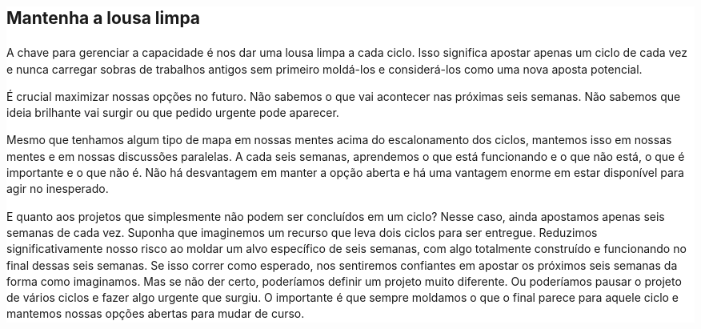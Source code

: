 ## Mantenha a lousa limpa

A chave para gerenciar a capacidade é nos dar uma lousa limpa a cada ciclo. Isso significa apostar apenas um ciclo de cada vez e nunca carregar sobras de trabalhos antigos sem primeiro moldá-los e considerá-los como uma nova aposta potencial.

É crucial maximizar nossas opções no futuro. Não sabemos o que vai acontecer nas próximas seis semanas. Não sabemos que ideia brilhante vai surgir ou que pedido urgente pode aparecer.

Mesmo que tenhamos algum tipo de mapa em nossas mentes acima do escalonamento dos ciclos, mantemos isso em nossas mentes e em nossas discussões paralelas. A cada seis semanas, aprendemos o que está funcionando e o que não está, o que é importante e o que não é. Não há desvantagem em manter a opção aberta e há uma vantagem enorme em estar disponível para agir no inesperado.

E quanto aos projetos que simplesmente não podem ser concluídos em um ciclo? Nesse caso, ainda apostamos apenas seis semanas de cada vez. Suponha que imaginemos um recurso que leva dois ciclos para ser entregue. Reduzimos significativamente nosso risco ao moldar um alvo específico de seis semanas, com algo totalmente construído e funcionando no final dessas seis semanas. Se isso correr como esperado, nos sentiremos confiantes em apostar os próximos seis semanas da forma como imaginamos. Mas se não der certo, poderíamos definir um projeto muito diferente. Ou poderíamos pausar o projeto de vários ciclos e fazer algo urgente que surgiu. O importante é que sempre moldamos o que o final parece para aquele ciclo e mantemos nossas opções abertas para mudar de curso.